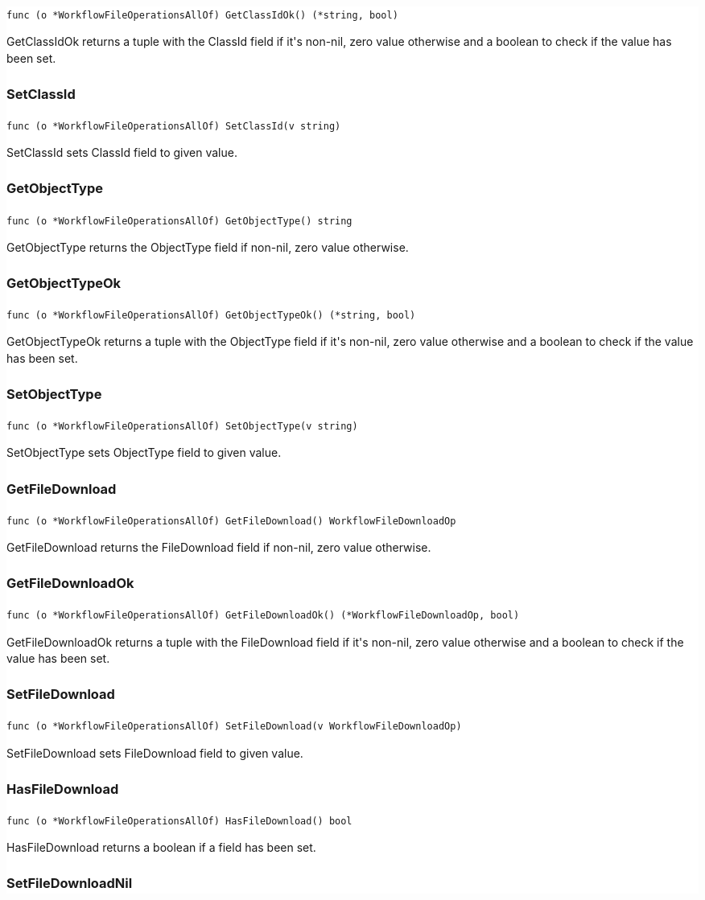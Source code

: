 `func (o *WorkflowFileOperationsAllOf) GetClassIdOk() (*string, bool)`

GetClassIdOk returns a tuple with the ClassId field if it's non-nil, zero value otherwise
and a boolean to check if the value has been set.

### SetClassId

`func (o *WorkflowFileOperationsAllOf) SetClassId(v string)`

SetClassId sets ClassId field to given value.


### GetObjectType

`func (o *WorkflowFileOperationsAllOf) GetObjectType() string`

GetObjectType returns the ObjectType field if non-nil, zero value otherwise.

### GetObjectTypeOk

`func (o *WorkflowFileOperationsAllOf) GetObjectTypeOk() (*string, bool)`

GetObjectTypeOk returns a tuple with the ObjectType field if it's non-nil, zero value otherwise
and a boolean to check if the value has been set.

### SetObjectType

`func (o *WorkflowFileOperationsAllOf) SetObjectType(v string)`

SetObjectType sets ObjectType field to given value.


### GetFileDownload

`func (o *WorkflowFileOperationsAllOf) GetFileDownload() WorkflowFileDownloadOp`

GetFileDownload returns the FileDownload field if non-nil, zero value otherwise.

### GetFileDownloadOk

`func (o *WorkflowFileOperationsAllOf) GetFileDownloadOk() (*WorkflowFileDownloadOp, bool)`

GetFileDownloadOk returns a tuple with the FileDownload field if it's non-nil, zero value otherwise
and a boolean to check if the value has been set.

### SetFileDownload

`func (o *WorkflowFileOperationsAllOf) SetFileDownload(v WorkflowFileDownloadOp)`

SetFileDownload sets FileDownload field to given value.

### HasFileDownload

`func (o *WorkflowFileOperationsAllOf) HasFileDownload() bool`

HasFileDownload returns a boolean if a field has been set.

### SetFileDownloadNil
